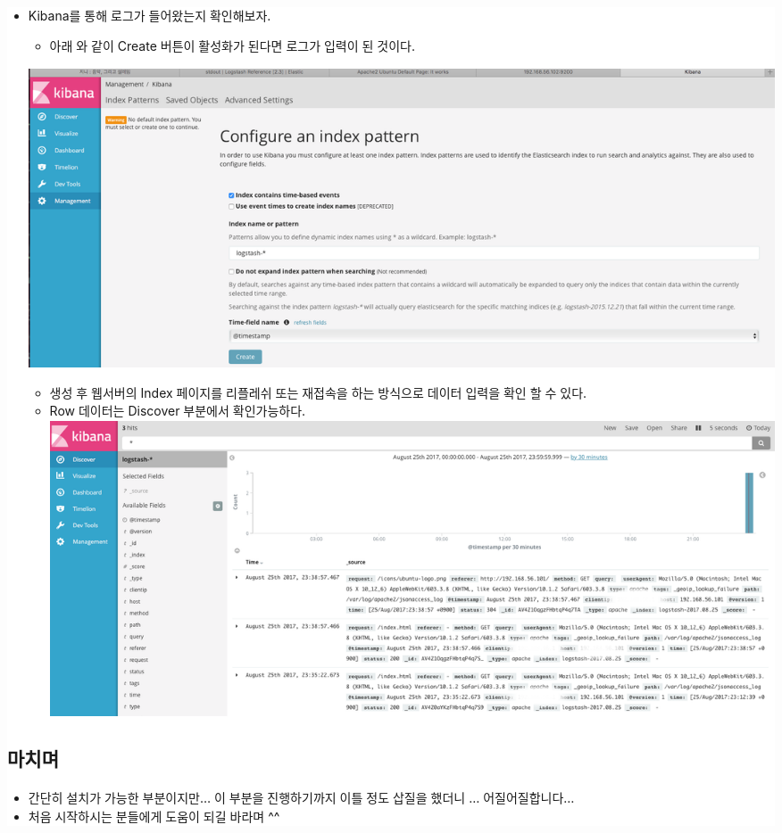 - Kibana를 통해 로그가 들어왔는지 확인해보자.

  - 아래 와 같이 Create 버튼이 활성화가 된다면 로그가 입력이 된 것이다.

  ![kibana](/src/201708/ELK/kibana_check.png)

  - 생성 후 웹서버의 Index 페이지를 리플레쉬 또는 재접속을 하는 방식으로 데이터 입력을 확인 할 수 있다. 
  - Row 데이터는 Discover 부분에서 확인가능하다.
    ![kibana2](/src/201708/ELK/kibana_check2.png)





## 마치며

- 간단히 설치가 가능한 부분이지만… 이 부분을 진행하기까지 이틀 정도 삽질을 했더니 … 어질어질합니다… 
- 처음 시작하시는 분들에게 도움이 되길 바라며 ^^ 